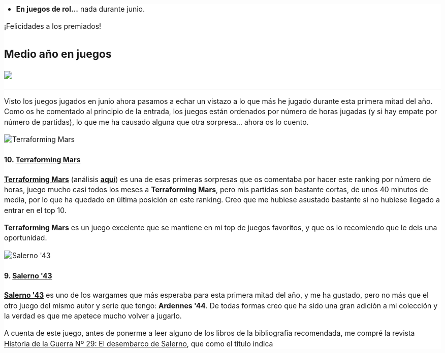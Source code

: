 * **En juegos de rol...** nada durante junio.

¡Felicidades a los premiados!

## Medio año en juegos

![](https://live.staticflickr.com/65535/52216582880_ef386d3a29_b.jpg)

<hr>

Visto los juegos jugados en junio ahora pasamos a echar un vistazo a lo que más
he jugado durante esta primera mitad del año. Como os he comentado al principio
de la entrada, los juegos están ordenados por número de horas jugadas (y si hay
empate por número de partidas), lo que me ha causado alguna que otra
sorpresa... ahora os lo cuento.

<div class="row">
    <div class="col-md-3">
        <img width="500" height="500"
            src="https://cf.geekdo-images.com/wg9oOLcsKvDesSUdZQ4rxw__imagepage/img/FS1RE8Ue6nk1pNbPI3l-OSapQGc=/fit-in/900x600/filters:no_upscale():strip_icc()/pic3536616.jpg"
        class="img-thumbnail" alt="Terraforming Mars">
    </div>
    <div class="col-md-9">
        <h4><strong>10. <a href="https://zacatrus.es/terraforming-mars.html#u97">Terraforming Mars</a></strong></h4>
         <p><strong><a
    href="https://boardgamegeek.com/boardgame/167791/terraforming-mars">Terraforming
    Mars</a></strong> (análisis <strong><a
    href="{{site.baseurl}}/2019/09/16/analisis-terraforming-mars/">aquí</a></strong>)
    es una de esas primeras sorpresas que os comentaba por hacer este ranking
    por número de horas, juego mucho casi todos los meses a
    <strong>Terraforming Mars</strong>, pero mis partidas son bastante cortas,
    de unos 40 minutos de media, por lo que ha quedado en última posición en
    este ranking. Creo que me hubiese asustado bastante si no hubiese llegado a
    entrar en el top 10.</p>
    <p><strong>Terraforming Mars</strong> es un juego excelente que se mantiene
    en mi top de juegos favoritos, y que os lo recomiendo que le deis una
    oportunidad.</p>
    </div>
</div>

<div class="row">
    <div class="col-md-3">
        <img width="500" height="500"
            src="https://cf.geekdo-images.com/QCZpXwDeUEW0h2W-u549Xg__imagepage/img/SV71SaJ6n-ZEWwzBPFCQkW4wGFQ=/fit-in/900x600/filters:no_upscale():strip_icc()/pic6766566.jpg"
        class="img-thumbnail" alt="Salerno '43">
    </div>
    <div class="col-md-9">
        <h4><strong>9. <a href="https://www.philibertnet.com/en/western-front/107545-salerno-43-817054012312.html#ae447-11">Salerno '43</a></strong></h4>
         <p><strong><a
    href="https://boardgamegeek.com/boardgame/313073/salerno-43">Salerno
    '43</a></strong> es uno de los wargames que más esperaba para esta primera
    mitad del año, y me ha gustado, pero no más que el otro juego del mismo
    autor y serie que tengo: <strong>Ardennes '44</strong>. De todas formas
    creo que ha sido una gran adición a mi colección y la verdad es que me
    apetece mucho volver a jugarlo.</p>
    <p>A cuenta de este juego, antes de ponerme a leer alguno de los libros de
    la bibliografía recomendada, me compré la revista <a
    href="https://hrmbookstore.es/divulgacion/1406-historia-de-la-guerra-n-29-9772530037009.html">Historia
    de la Guerra Nº 29: El desembarco de Salerno</a>, que como el título indica